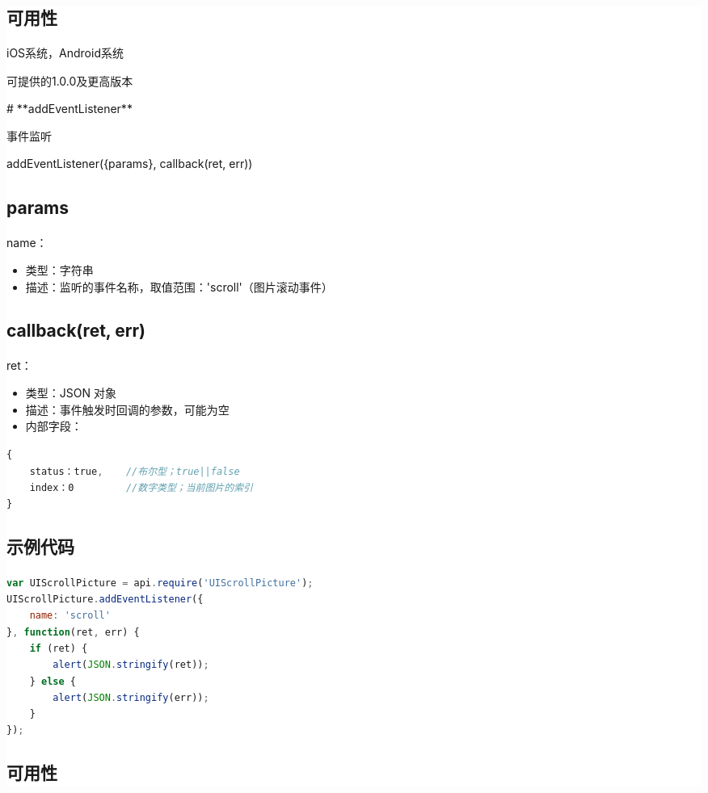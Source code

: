 ## 可用性

iOS系统，Android系统

可提供的1.0.0及更高版本

<div id="m7"></div>
# **addEventListener**

事件监听

addEventListener({params}, callback(ret, err))

## params

name：

- 类型：字符串
- 描述：监听的事件名称，取值范围：'scroll'（图片滚动事件）

## callback(ret, err)

ret：

- 类型：JSON 对象
- 描述：事件触发时回调的参数，可能为空
- 内部字段：

```js
{
    status：true,    //布尔型；true||false
    index：0         //数字类型；当前图片的索引
}
```

## 示例代码

```js
var UIScrollPicture = api.require('UIScrollPicture');
UIScrollPicture.addEventListener({
	name: 'scroll'
}, function(ret, err) {
	if (ret) {
		alert(JSON.stringify(ret));
	} else {
		alert(JSON.stringify(err));
	}
});
```

## 可用性
